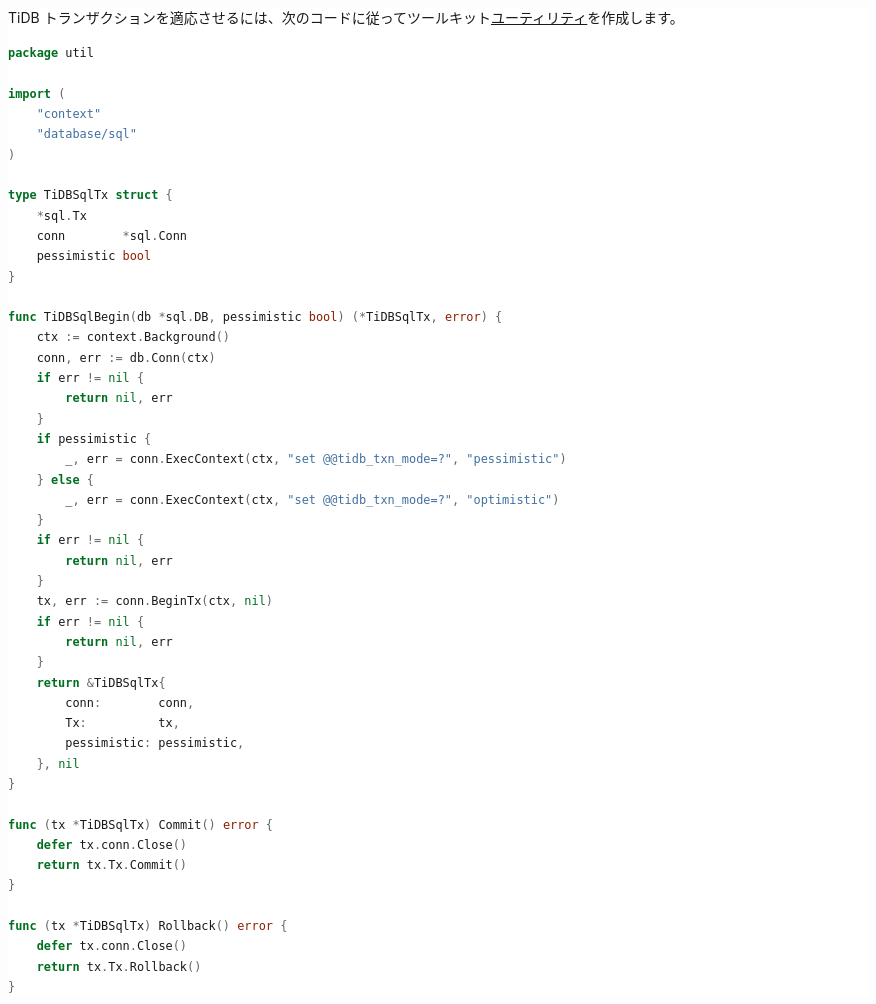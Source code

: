 TiDB トランザクションを適応させるには、次のコードに従ってツールキット[ユーティリティ](https://github.com/pingcap-inc/tidb-example-golang/tree/main/util)を作成します。

```go
package util

import (
    "context"
    "database/sql"
)

type TiDBSqlTx struct {
    *sql.Tx
    conn        *sql.Conn
    pessimistic bool
}

func TiDBSqlBegin(db *sql.DB, pessimistic bool) (*TiDBSqlTx, error) {
    ctx := context.Background()
    conn, err := db.Conn(ctx)
    if err != nil {
        return nil, err
    }
    if pessimistic {
        _, err = conn.ExecContext(ctx, "set @@tidb_txn_mode=?", "pessimistic")
    } else {
        _, err = conn.ExecContext(ctx, "set @@tidb_txn_mode=?", "optimistic")
    }
    if err != nil {
        return nil, err
    }
    tx, err := conn.BeginTx(ctx, nil)
    if err != nil {
        return nil, err
    }
    return &TiDBSqlTx{
        conn:        conn,
        Tx:          tx,
        pessimistic: pessimistic,
    }, nil
}

func (tx *TiDBSqlTx) Commit() error {
    defer tx.conn.Close()
    return tx.Tx.Commit()
}

func (tx *TiDBSqlTx) Rollback() error {
    defer tx.conn.Close()
    return tx.Tx.Rollback()
}
```
